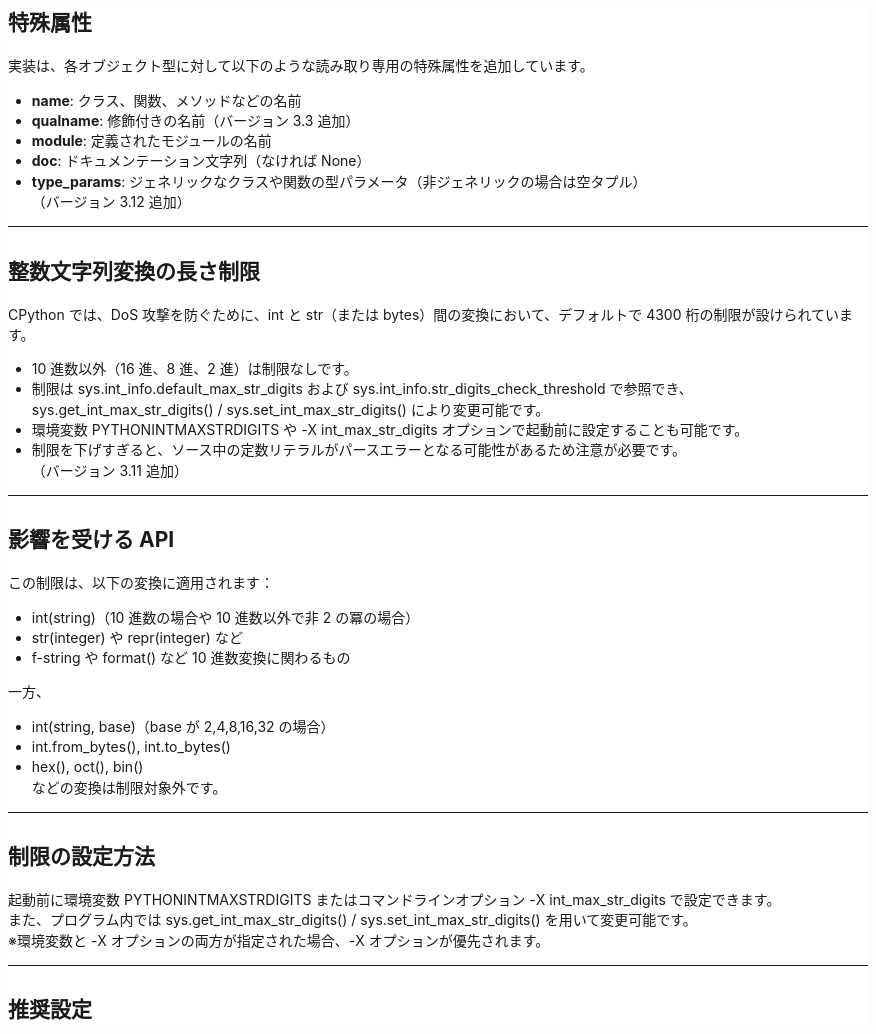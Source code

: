 
## 特殊属性

実装は、各オブジェクト型に対して以下のような読み取り専用の特殊属性を追加しています。

- ****name****: クラス、関数、メソッドなどの名前
- ****qualname****: 修飾付きの名前（バージョン 3.3 追加）
- ****module****: 定義されたモジュールの名前
- ****doc****: ドキュメンテーション文字列（なければ None）
- ****type_params****: ジェネリックなクラスや関数の型パラメータ（非ジェネリックの場合は空タプル）  
  （バージョン 3.12 追加）

---

## 整数文字列変換の長さ制限

CPython では、DoS 攻撃を防ぐために、int と str（または bytes）間の変換において、デフォルトで 4300 桁の制限が設けられています。

- 10 進数以外（16 進、8 進、2 進）は制限なしです。
- 制限は sys.int_info.default_max_str_digits および sys.int_info.str_digits_check_threshold で参照でき、  
  sys.get_int_max_str_digits() / sys.set_int_max_str_digits() により変更可能です。
- 環境変数 PYTHONINTMAXSTRDIGITS や -X int_max_str_digits オプションで起動前に設定することも可能です。
- 制限を下げすぎると、ソース中の定数リテラルがパースエラーとなる可能性があるため注意が必要です。  
  （バージョン 3.11 追加）

---

## 影響を受ける API

この制限は、以下の変換に適用されます：

- int(string)（10 進数の場合や 10 進数以外で非 2 の冪の場合）
- str(integer) や repr(integer) など
- f-string や format() など 10 進数変換に関わるもの

一方、

- int(string, base)（base が 2,4,8,16,32 の場合）
- int.from_bytes(), int.to_bytes()
- hex(), oct(), bin()  
  などの変換は制限対象外です。

---

## 制限の設定方法

起動前に環境変数 PYTHONINTMAXSTRDIGITS またはコマンドラインオプション -X int_max_str_digits で設定できます。  
また、プログラム内では sys.get_int_max_str_digits() / sys.set_int_max_str_digits() を用いて変更可能です。  
※環境変数と -X オプションの両方が指定された場合、-X オプションが優先されます。

---

## 推奨設定

